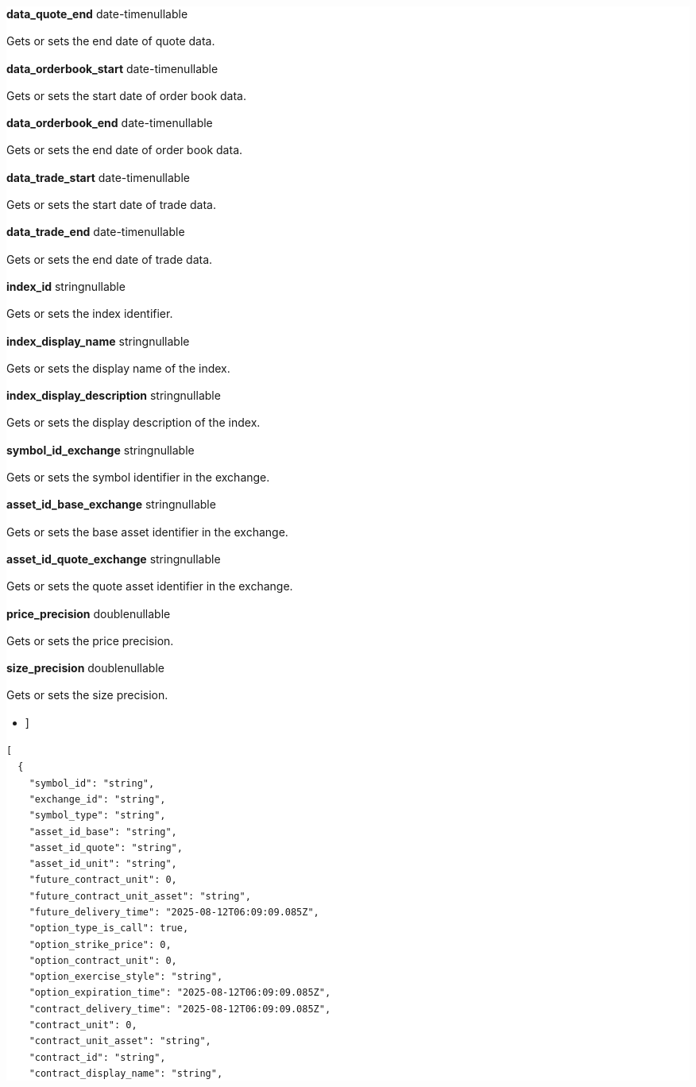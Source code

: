 **data\_quote\_end** date-timenullable

Gets or sets the end date of quote data.

**data\_orderbook\_start** date-timenullable

Gets or sets the start date of order book data.

**data\_orderbook\_end** date-timenullable

Gets or sets the end date of order book data.

**data\_trade\_start** date-timenullable

Gets or sets the start date of trade data.

**data\_trade\_end** date-timenullable

Gets or sets the end date of trade data.

**index\_id** stringnullable

Gets or sets the index identifier.

**index\_display\_name** stringnullable

Gets or sets the display name of the index.

**index\_display\_description** stringnullable

Gets or sets the display description of the index.

**symbol\_id\_exchange** stringnullable

Gets or sets the symbol identifier in the exchange.

**asset\_id\_base\_exchange** stringnullable

Gets or sets the base asset identifier in the exchange.

**asset\_id\_quote\_exchange** stringnullable

Gets or sets the quote asset identifier in the exchange.

**price\_precision** doublenullable

Gets or sets the price precision.

**size\_precision** doublenullable

Gets or sets the size precision.

* ]

```
[  
  {  
    "symbol_id": "string",  
    "exchange_id": "string",  
    "symbol_type": "string",  
    "asset_id_base": "string",  
    "asset_id_quote": "string",  
    "asset_id_unit": "string",  
    "future_contract_unit": 0,  
    "future_contract_unit_asset": "string",  
    "future_delivery_time": "2025-08-12T06:09:09.085Z",  
    "option_type_is_call": true,  
    "option_strike_price": 0,  
    "option_contract_unit": 0,  
    "option_exercise_style": "string",  
    "option_expiration_time": "2025-08-12T06:09:09.085Z",  
    "contract_delivery_time": "2025-08-12T06:09:09.085Z",  
    "contract_unit": 0,  
    "contract_unit_asset": "string",  
    "contract_id": "string",  
    "contract_display_name": "string",  
```